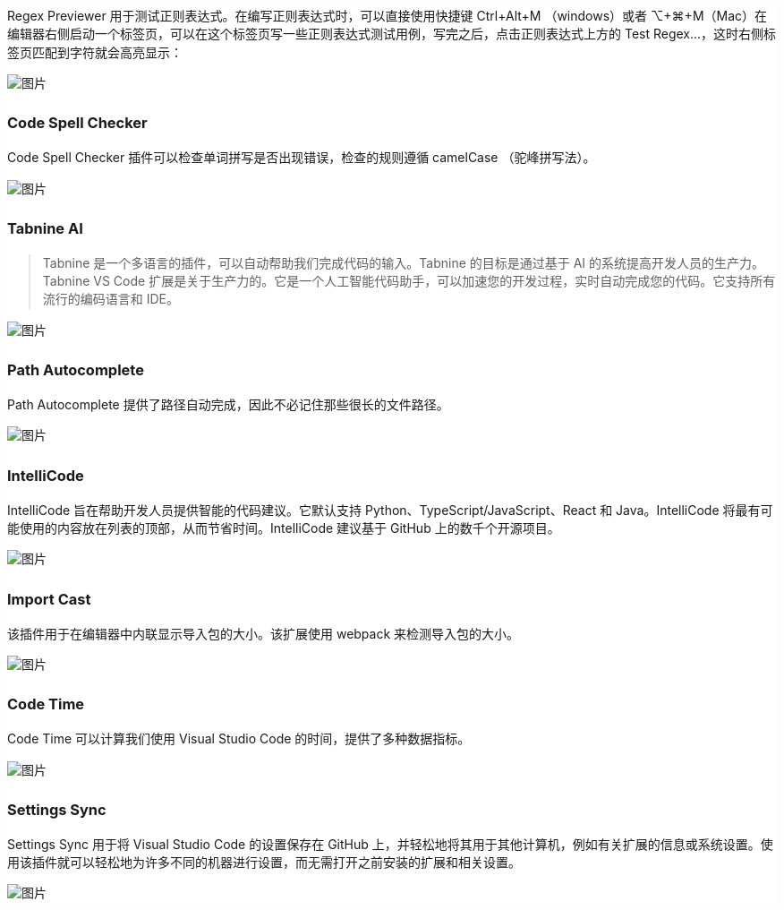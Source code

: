 Regex Previewer 用于测试正则表达式。在编写正则表达式时，可以直接使用快捷键 Ctrl+Alt+M （windows）或者 ⌥+⌘+M（Mac）在编辑器右侧启动一个标签页，可以在这个标签页写一些正则表达式测试用例，写完之后，点击正则表达式上方的 Test Regex...，这时右侧标签页匹配到字符就会高亮显示：

![图片](https://mmbiz.qpic.cn/mmbiz_png/EO58xpw5UMOxIicmuicZh8B7EJFT6yjV5hDX0uDhHzLKJqxsWGb3T4miclhO4Heql6aMw4cBZzGFEtZ918YzpO8Kw/640?wx_fmt=png&wxfrom=5&wx_lazy=1&wx_co=1)

### Code Spell Checker

Code Spell Checker 插件可以检查单词拼写是否出现错误，检查的规则遵循 camelCase （驼峰拼写法）。

![图片](https://mmbiz.qpic.cn/mmbiz_gif/EO58xpw5UMOxIicmuicZh8B7EJFT6yjV5hNR6FWnosd65WPiaibyJJ2YjM1YBJEENEggicsBLQ3T08EwJdbVoGqs7HQ/640?wx_fmt=gif&wxfrom=5&wx_lazy=1)

### Tabnine AI

> Tabnine 是一个多语言的插件，可以自动帮助我们完成代码的输入。Tabnine 的目标是通过基于 AI 的系统提高开发人员的生产力。Tabnine VS Code 扩展是关于生产力的。它是一个人工智能代码助手，可以加速您的开发过程，实时自动完成您的代码。它支持所有流行的编码语言和 IDE。
>

![图片](https://mmbiz.qpic.cn/mmbiz_png/EO58xpw5UMNIQmVPiaZiboibFc9fWiakxT7gdibciciciaJOPeFCKKI61HgLdZoIUPrPVUFerGZVeItMjJIeqawF0kDbJA/640?wx_fmt=png&wxfrom=5&wx_lazy=1&wx_co=1)

### Path Autocomplete

Path Autocomplete 提供了路径自动完成，因此不必记住那些很长的文件路径。

![图片](https://mmbiz.qpic.cn/mmbiz_gif/EO58xpw5UMNIQmVPiaZiboibFc9fWiakxT7gwoK3H6SbLT1pJicsOT77NGetVTTujhxmx0ib8SbZG33khK8AZaKtGicPQ/640?wx_fmt=gif&wxfrom=5&wx_lazy=1)



### IntelliCode

IntelliCode 旨在帮助开发人员提供智能的代码建议。它默认支持 Python、TypeScript/JavaScript、React 和 Java。IntelliCode 将最有可能使用的内容放在列表的顶部，从而节省时间。IntelliCode 建议基于 GitHub 上的数千个开源项目。

![图片](https://mmbiz.qpic.cn/mmbiz_gif/EO58xpw5UMNIQmVPiaZiboibFc9fWiakxT7gvWQSTiaenLxvAg9A8PvcYxaMD5f3ut8CGibQNaLK3jic2MmWSWvE0TB7A/640?wx_fmt=gif&wxfrom=5&wx_lazy=1)

### Import Cast

该插件用于在编辑器中内联显示导入包的大小。该扩展使用 webpack 来检测导入包的大小。

![图片](https://mmbiz.qpic.cn/mmbiz_gif/EO58xpw5UMNIQmVPiaZiboibFc9fWiakxT7gf5z3RqR9L6potjXgsPS8wticgtQWxy16VoOnYnu7JEvEzBrkLhds75w/640?wx_fmt=gif&wxfrom=5&wx_lazy=1)

### Code Time

Code Time 可以计算我们使用 Visual Studio Code 的时间，提供了多种数据指标。

![图片](https://mmbiz.qpic.cn/mmbiz_png/EO58xpw5UMNIQmVPiaZiboibFc9fWiakxT7gwm0ulTCCEsppHdy0xB6sRtIUibTDHfbMqj7FDppicRwV224EricPXpd9A/640?wx_fmt=png&wxfrom=5&wx_lazy=1&wx_co=1)

### Settings Sync

Settings Sync 用于将 Visual Studio Code 的设置保存在 GitHub 上，并轻松地将其用于其他计算机，例如有关扩展的信息或系统设置。使用该插件就可以轻松地为许多不同的机器进行设置，而无需打开之前安装的扩展和相关设置。

![图片](https://mmbiz.qpic.cn/mmbiz_png/EO58xpw5UMNIQmVPiaZiboibFc9fWiakxT7g7kUnC8Samdico4cs8wYra6FQM0Ovmn1rXtxqI6FHUtwIgXPE7Ehq27g/640?wx_fmt=png&wxfrom=5&wx_lazy=1&wx_co=1)
